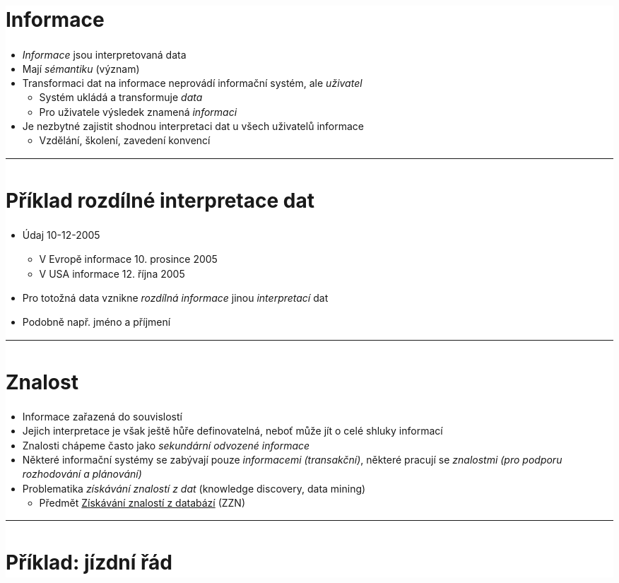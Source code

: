 
# Informace
- _Informace_ jsou interpretovaná data
- Mají _sémantiku_ (význam)
- Transformaci dat na informace neprovádí informační systém, ale _uživatel_
	- Systém ukládá a transformuje _data_
	- Pro uživatele výsledek znamená _informaci_
- Je nezbytné zajistit shodnou interpretaci dat u všech uživatelů informace
	- Vzdělání, školení, zavedení konvencí

---

# Příklad rozdílné interpretace dat
- Údaj 10-12-2005
	- V Evropě informace 10. prosince 2005
	- V USA informace 12. října 2005

- Pro totožná data vznikne _rozdílná informace_ jinou _interpretací_ dat
- Podobně např. jméno a příjmení

---

# Znalost
- Informace zařazená do souvislostí
- Jejich interpretace je však ještě hůře definovatelná, neboť může jít o celé shluky informací
- Znalosti chápeme často jako _sekundární odvozené_ _informace_ 
- Některé informační systémy se zabývají pouze _informacemi (transakční)_, některé pracují se _znalostmi (pro podporu rozhodování a plánování)_
- Problematika _získávání znalostí z dat_ (knowledge discovery, data mining)
	- Předmět [Získávání znalostí z databází](https://www.fit.vut.cz/study/course/ZZN/) (ZZN)

---

# Příklad: jízdní řád

